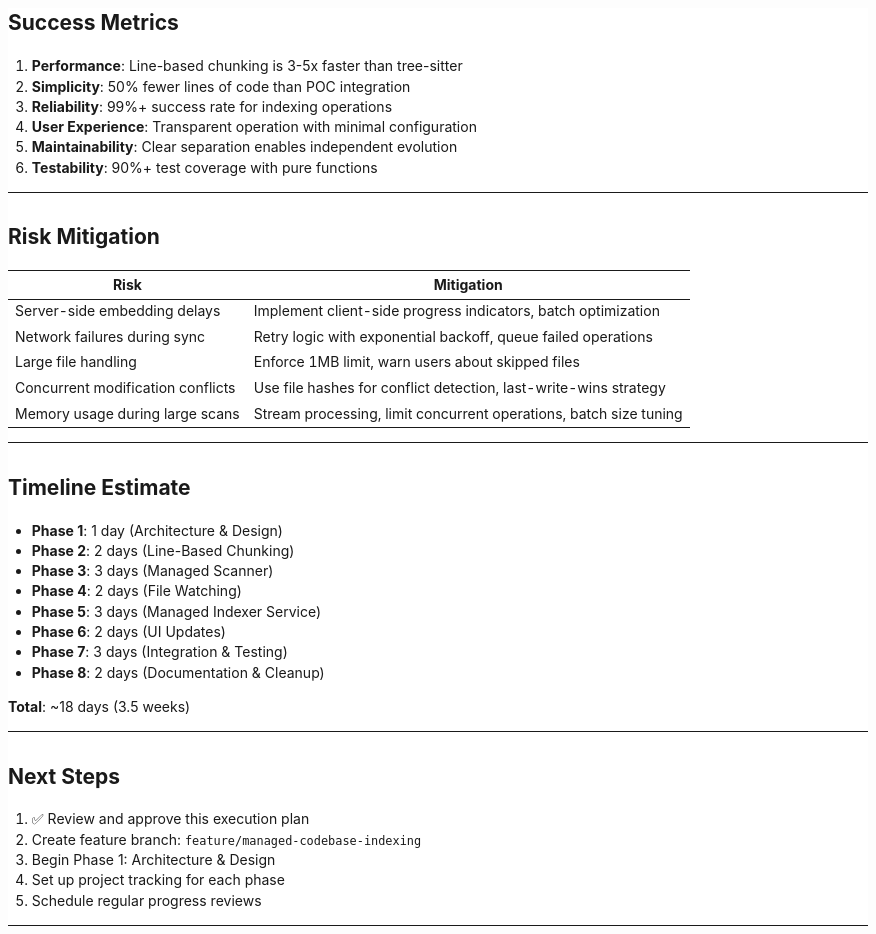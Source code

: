 
## Success Metrics

1. **Performance**: Line-based chunking is 3-5x faster than tree-sitter
2. **Simplicity**: 50% fewer lines of code than POC integration
3. **Reliability**: 99%+ success rate for indexing operations
4. **User Experience**: Transparent operation with minimal configuration
5. **Maintainability**: Clear separation enables independent evolution
6. **Testability**: 90%+ test coverage with pure functions

---

## Risk Mitigation

| Risk                              | Mitigation                                                        |
| --------------------------------- | ----------------------------------------------------------------- |
| Server-side embedding delays      | Implement client-side progress indicators, batch optimization     |
| Network failures during sync      | Retry logic with exponential backoff, queue failed operations     |
| Large file handling               | Enforce 1MB limit, warn users about skipped files                 |
| Concurrent modification conflicts | Use file hashes for conflict detection, last-write-wins strategy  |
| Memory usage during large scans   | Stream processing, limit concurrent operations, batch size tuning |

---

## Timeline Estimate

- **Phase 1**: 1 day (Architecture & Design)
- **Phase 2**: 2 days (Line-Based Chunking)
- **Phase 3**: 3 days (Managed Scanner)
- **Phase 4**: 2 days (File Watching)
- **Phase 5**: 3 days (Managed Indexer Service)
- **Phase 6**: 2 days (UI Updates)
- **Phase 7**: 3 days (Integration & Testing)
- **Phase 8**: 2 days (Documentation & Cleanup)

**Total**: ~18 days (3.5 weeks)

---

## Next Steps

1. ✅ Review and approve this execution plan
2. Create feature branch: `feature/managed-codebase-indexing`
3. Begin Phase 1: Architecture & Design
4. Set up project tracking for each phase
5. Schedule regular progress reviews

---
